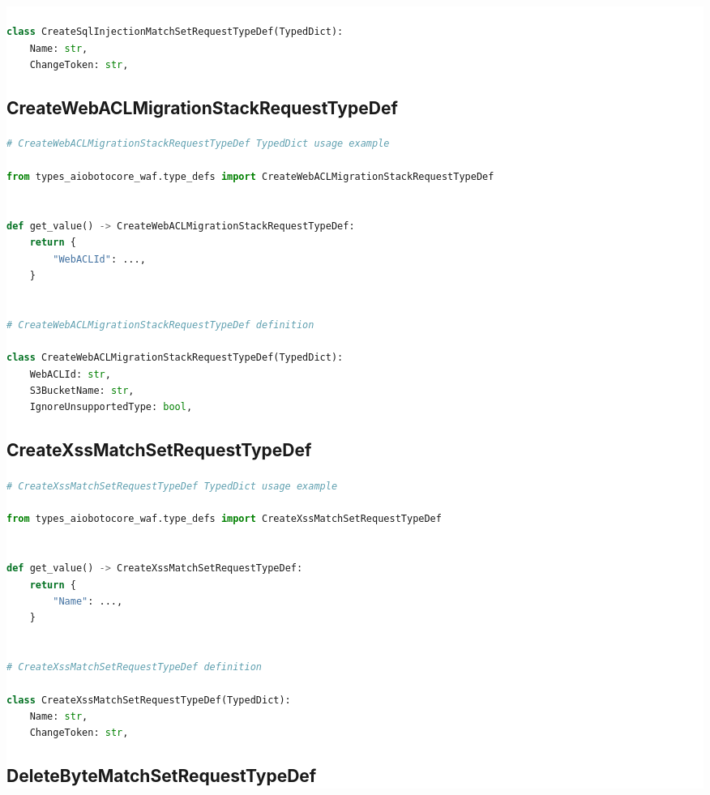 ```python

class CreateSqlInjectionMatchSetRequestTypeDef(TypedDict):
    Name: str,
    ChangeToken: str,
```

## CreateWebACLMigrationStackRequestTypeDef

```python
# CreateWebACLMigrationStackRequestTypeDef TypedDict usage example

from types_aiobotocore_waf.type_defs import CreateWebACLMigrationStackRequestTypeDef


def get_value() -> CreateWebACLMigrationStackRequestTypeDef:
    return {
        "WebACLId": ...,
    }


# CreateWebACLMigrationStackRequestTypeDef definition

class CreateWebACLMigrationStackRequestTypeDef(TypedDict):
    WebACLId: str,
    S3BucketName: str,
    IgnoreUnsupportedType: bool,
```

## CreateXssMatchSetRequestTypeDef

```python
# CreateXssMatchSetRequestTypeDef TypedDict usage example

from types_aiobotocore_waf.type_defs import CreateXssMatchSetRequestTypeDef


def get_value() -> CreateXssMatchSetRequestTypeDef:
    return {
        "Name": ...,
    }


# CreateXssMatchSetRequestTypeDef definition

class CreateXssMatchSetRequestTypeDef(TypedDict):
    Name: str,
    ChangeToken: str,
```

## DeleteByteMatchSetRequestTypeDef
